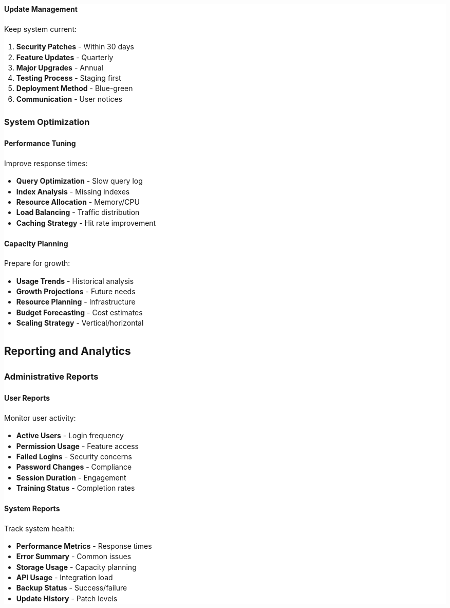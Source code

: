 #### Update Management
Keep system current:

1. **Security Patches** - Within 30 days
2. **Feature Updates** - Quarterly
3. **Major Upgrades** - Annual
4. **Testing Process** - Staging first
5. **Deployment Method** - Blue-green
6. **Communication** - User notices

### System Optimization

#### Performance Tuning
Improve response times:

- **Query Optimization** - Slow query log
- **Index Analysis** - Missing indexes
- **Resource Allocation** - Memory/CPU
- **Load Balancing** - Traffic distribution
- **Caching Strategy** - Hit rate improvement

#### Capacity Planning
Prepare for growth:

- **Usage Trends** - Historical analysis
- **Growth Projections** - Future needs
- **Resource Planning** - Infrastructure
- **Budget Forecasting** - Cost estimates
- **Scaling Strategy** - Vertical/horizontal

## Reporting and Analytics

### Administrative Reports

#### User Reports
Monitor user activity:

- **Active Users** - Login frequency
- **Permission Usage** - Feature access
- **Failed Logins** - Security concerns
- **Password Changes** - Compliance
- **Session Duration** - Engagement
- **Training Status** - Completion rates

#### System Reports
Track system health:

- **Performance Metrics** - Response times
- **Error Summary** - Common issues
- **Storage Usage** - Capacity planning
- **API Usage** - Integration load
- **Backup Status** - Success/failure
- **Update History** - Patch levels
